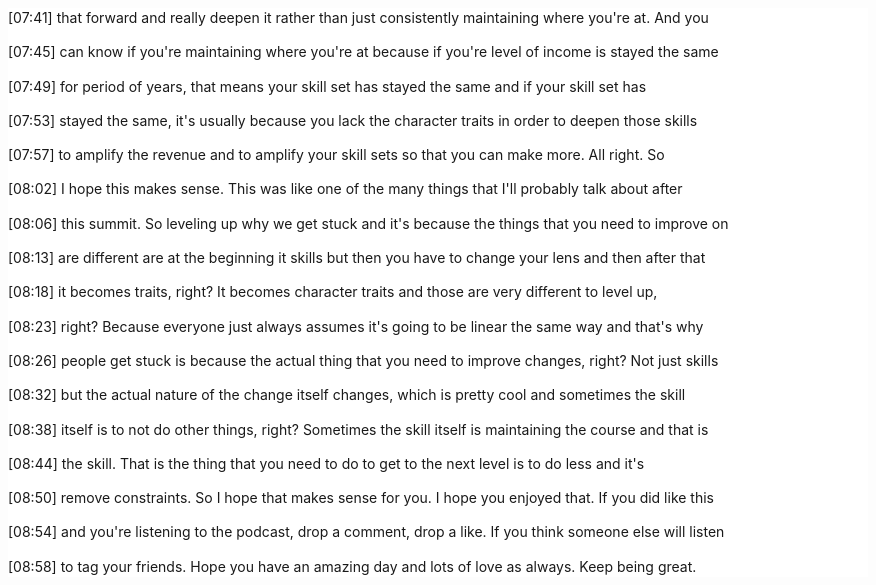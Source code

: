 [07:41] that forward and really deepen it rather than just consistently maintaining where you're at. And you

[07:45] can know if you're maintaining where you're at because if you're level of income is stayed the same

[07:49] for period of years, that means your skill set has stayed the same and if your skill set has

[07:53] stayed the same, it's usually because you lack the character traits in order to deepen those skills

[07:57] to amplify the revenue and to amplify your skill sets so that you can make more. All right. So

[08:02] I hope this makes sense. This was like one of the many things that I'll probably talk about after

[08:06] this summit. So leveling up why we get stuck and it's because the things that you need to improve on

[08:13] are different are at the beginning it skills but then you have to change your lens and then after that

[08:18] it becomes traits, right? It becomes character traits and those are very different to level up,

[08:23] right? Because everyone just always assumes it's going to be linear the same way and that's why

[08:26] people get stuck is because the actual thing that you need to improve changes, right? Not just skills

[08:32] but the actual nature of the change itself changes, which is pretty cool and sometimes the skill

[08:38] itself is to not do other things, right? Sometimes the skill itself is maintaining the course and that is

[08:44] the skill. That is the thing that you need to do to get to the next level is to do less and it's

[08:50] remove constraints. So I hope that makes sense for you. I hope you enjoyed that. If you did like this

[08:54] and you're listening to the podcast, drop a comment, drop a like. If you think someone else will listen

[08:58] to tag your friends. Hope you have an amazing day and lots of love as always. Keep being great.

